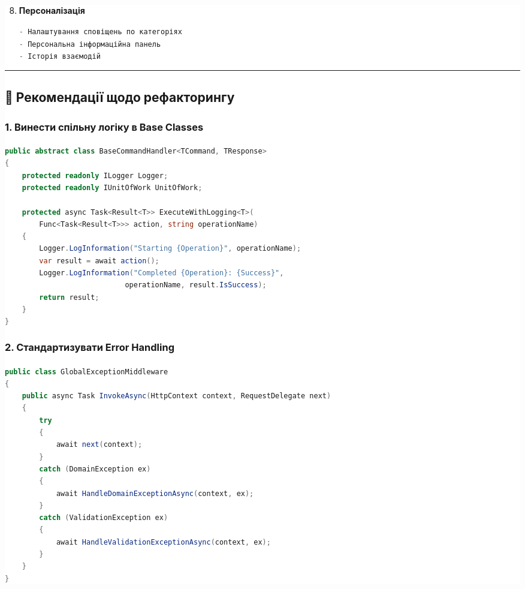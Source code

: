 8. **Персоналізація**
   ```csharp
   - Налаштування сповіщень по категоріях
   - Персональна інформаційна панель
   - Історія взаємодій
   ```

---

## 🔄 Рекомендації щодо рефакторингу

### 1. **Винести спільну логіку в Base Classes**
```csharp
public abstract class BaseCommandHandler<TCommand, TResponse>
{
    protected readonly ILogger Logger;
    protected readonly IUnitOfWork UnitOfWork;
    
    protected async Task<Result<T>> ExecuteWithLogging<T>(
        Func<Task<Result<T>>> action, string operationName)
    {
        Logger.LogInformation("Starting {Operation}", operationName);
        var result = await action();
        Logger.LogInformation("Completed {Operation}: {Success}", 
                            operationName, result.IsSuccess);
        return result;
    }
}
```

### 2. **Стандартизувати Error Handling**
```csharp
public class GlobalExceptionMiddleware
{
    public async Task InvokeAsync(HttpContext context, RequestDelegate next)
    {
        try
        {
            await next(context);
        }
        catch (DomainException ex)
        {
            await HandleDomainExceptionAsync(context, ex);
        }
        catch (ValidationException ex)
        {
            await HandleValidationExceptionAsync(context, ex);
        }
    }
}
```
